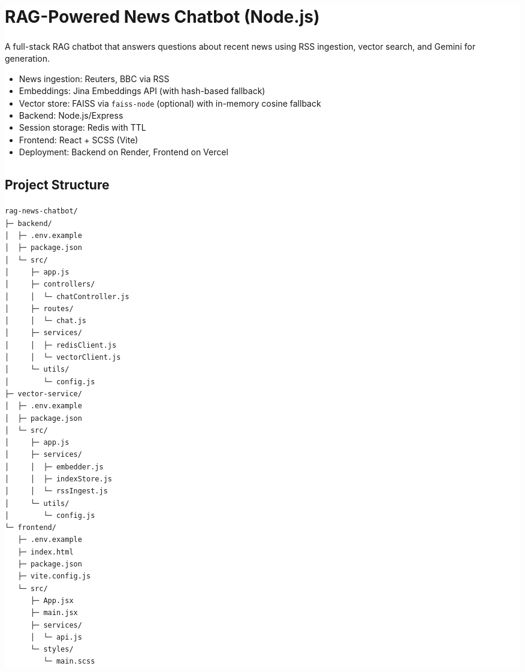 # RAG-Powered News Chatbot (Node.js)

A full-stack RAG chatbot that answers questions about recent news using RSS ingestion, vector search, and Gemini for generation.

- News ingestion: Reuters, BBC via RSS
- Embeddings: Jina Embeddings API (with hash-based fallback)
- Vector store: FAISS via `faiss-node` (optional) with in-memory cosine fallback
- Backend: Node.js/Express
- Session storage: Redis with TTL
- Frontend: React + SCSS (Vite)
- Deployment: Backend on Render, Frontend on Vercel

## Project Structure

```
rag-news-chatbot/
├─ backend/
│  ├─ .env.example
│  ├─ package.json
│  └─ src/
│     ├─ app.js
│     ├─ controllers/
│     │  └─ chatController.js
│     ├─ routes/
│     │  └─ chat.js
│     ├─ services/
│     │  ├─ redisClient.js
│     │  └─ vectorClient.js
│     └─ utils/
│        └─ config.js
├─ vector-service/
│  ├─ .env.example
│  ├─ package.json
│  └─ src/
│     ├─ app.js
│     ├─ services/
│     │  ├─ embedder.js
│     │  ├─ indexStore.js
│     │  └─ rssIngest.js
│     └─ utils/
│        └─ config.js
└─ frontend/
   ├─ .env.example
   ├─ index.html
   ├─ package.json
   ├─ vite.config.js
   └─ src/
      ├─ App.jsx
      ├─ main.jsx
      ├─ services/
      │  └─ api.js
      └─ styles/
         └─ main.scss
```
